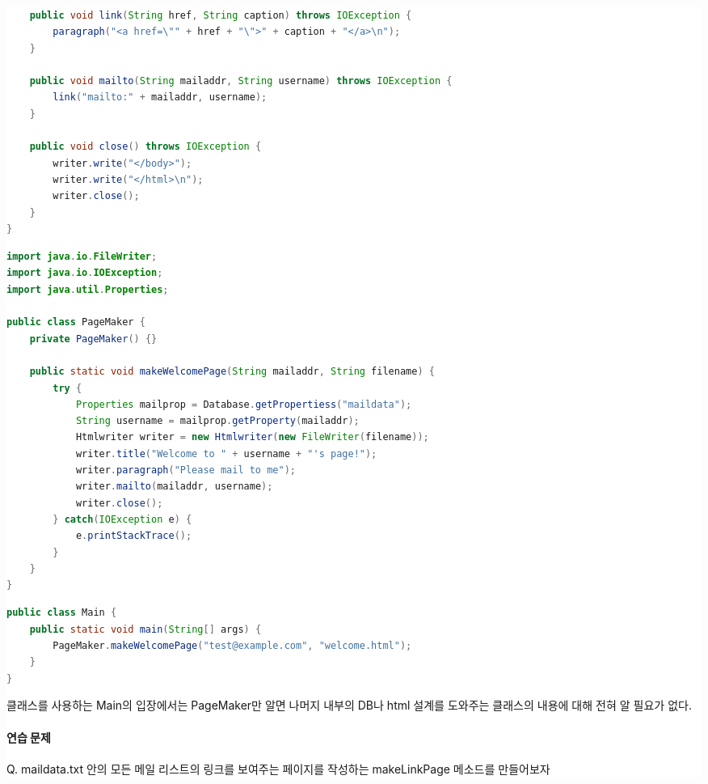 ```java
    public void link(String href, String caption) throws IOException {
        paragraph("<a href=\"" + href + "\">" + caption + "</a>\n");
    }

    public void mailto(String mailaddr, String username) throws IOException {
        link("mailto:" + mailaddr, username);
    }

    public void close() throws IOException {
        writer.write("</body>");
        writer.write("</html>\n");
        writer.close();
    }
}
```

```java
import java.io.FileWriter;
import java.io.IOException;
import java.util.Properties;

public class PageMaker {
    private PageMaker() {}

    public static void makeWelcomePage(String mailaddr, String filename) {
        try {
            Properties mailprop = Database.getPropertiess("maildata");
            String username = mailprop.getProperty(mailaddr);
            Htmlwriter writer = new Htmlwriter(new FileWriter(filename));
            writer.title("Welcome to " + username + "'s page!");
            writer.paragraph("Please mail to me");
            writer.mailto(mailaddr, username);
            writer.close();
        } catch(IOException e) {
            e.printStackTrace();
        }
    }
}
```

```java
public class Main {
    public static void main(String[] args) {
        PageMaker.makeWelcomePage("test@example.com", "welcome.html");
    }
}
```

클래스를 사용하는 Main의 입장에서는 PageMaker만 알면 나머지 내부의 DB나 html 설계를 도와주는 클래스의 내용에 대해 전혀 알 필요가 없다. 

#### 연습 문제

Q. maildata.txt 안의 모든 메일 리스트의 링크를 보여주는 페이지를 작성하는 makeLinkPage 메소드를 만들어보자
